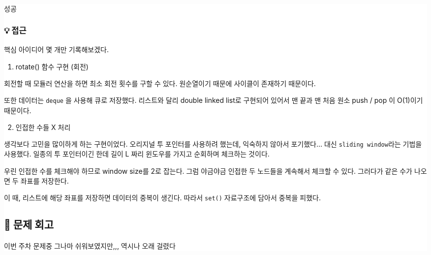성공

### 💡 접근

핵심 아이디어 몇 개만 기록해보겠다.

1) rotate() 함수 구현 (회전)

회전할 때 모듈러 연산을 하면 최소 회전 횟수를 구할 수 있다. 원순열이기 때문에 사이클이 존재하기 때문이다.

또한 데이터는 `deque` 을 사용해 큐로 저장했다. 리스트와 달리 double linked list로 구현되어 있어서 맨 끝과 맨 처음 원소 push / pop 이 O(1)이기 때문이다.

2) 인접한 수들 X 처리

생각보다 고민을 많이하게 하는 구현이었다. 오리지널 투 포인터를 사용하려 했는데, 익숙하지 않아서 포기했다… 대신 `sliding window`라는 기법을 사용했다. 일종의 투 포인터이긴 한데 길이 L 짜리 윈도우를 가지고 순회하며 체크하는 것이다. 

우린 인접한 수를 체크해야 하므로 window size를 2로 잡는다. 그럼 야금야금 인접한 두 노드들을 계속해서 체크할 수 있다. 그러다가 같은 수가 나오면 두 좌표를 저장한다.

이 때, 리스트에 해당 좌표를 저장하면 데이터의 중복이 생긴다. 따라서 `set()` 자료구조에 담아서 중복을 피했다.

## 🥳 문제 회고

이번 주차 문제중 그나마 쉬워보였지만,,, 역시나 오래 걸렸다